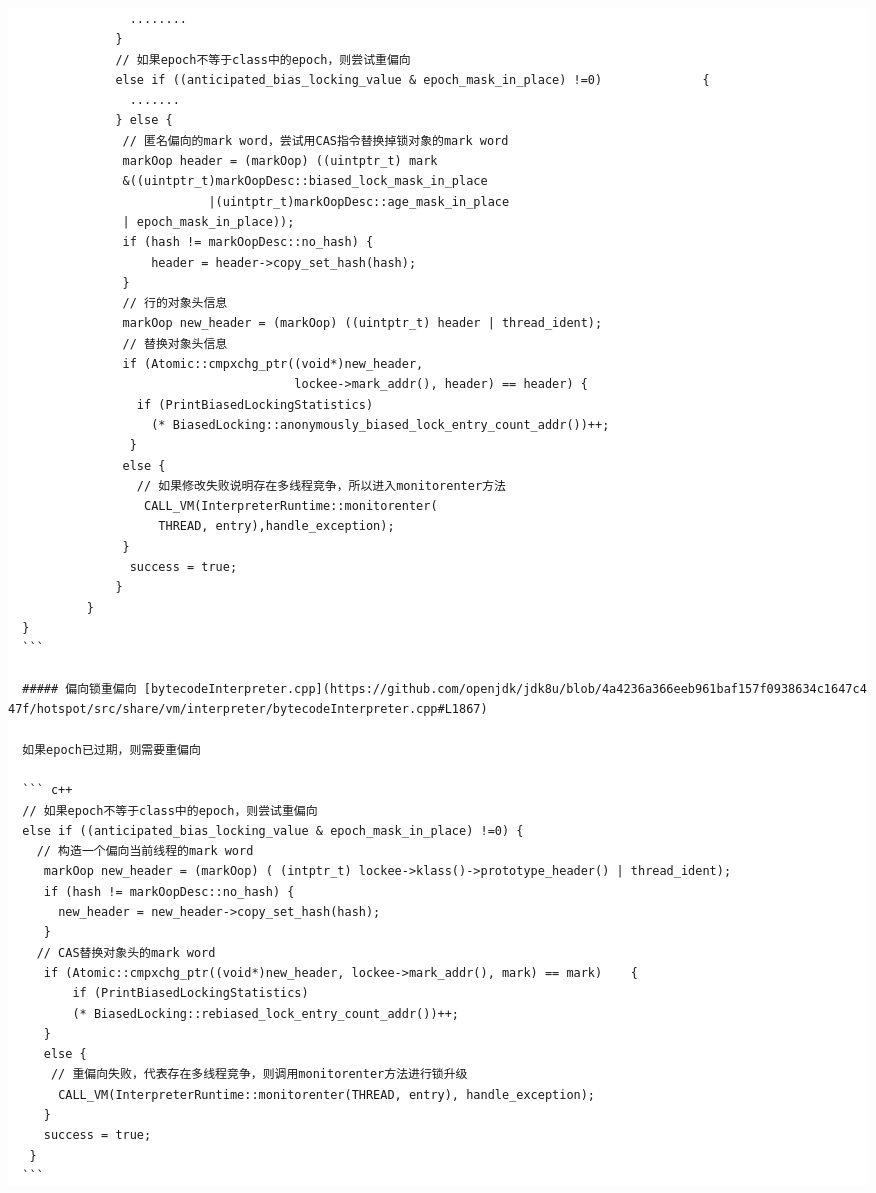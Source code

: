                      ........
                   }
                   // 如果epoch不等于class中的epoch，则尝试重偏向
                   else if ((anticipated_bias_locking_value & epoch_mask_in_place) !=0)              { 
                     .......
                   } else {
                    // 匿名偏向的mark word，尝试用CAS指令替换掉锁对象的mark word
                    markOop header = (markOop) ((uintptr_t) mark 
                    &((uintptr_t)markOopDesc::biased_lock_mask_in_place 
       							|(uintptr_t)markOopDesc::age_mask_in_place 
                    | epoch_mask_in_place));
                    if (hash != markOopDesc::no_hash) {
                        header = header->copy_set_hash(hash);
                    }
                    // 行的对象头信息
                    markOop new_header = (markOop) ((uintptr_t) header | thread_ident);
                    // 替换对象头信息
                    if (Atomic::cmpxchg_ptr((void*)new_header, 
                                            lockee->mark_addr(), header) == header) {
                      if (PrintBiasedLockingStatistics)
                        (* BiasedLocking::anonymously_biased_lock_entry_count_addr())++;
                     }
                    else {
                      // 如果修改失败说明存在多线程竞争，所以进入monitorenter方法
                       CALL_VM(InterpreterRuntime::monitorenter(
                         THREAD, entry),handle_exception);
                    }
                     success = true;
                   }
               }
      }
      ```
   
      ##### 偏向锁重偏向 [bytecodeInterpreter.cpp](https://github.com/openjdk/jdk8u/blob/4a4236a366eeb961baf157f0938634c1647c447f/hotspot/src/share/vm/interpreter/bytecodeInterpreter.cpp#L1867)
   
      如果epoch已过期，则需要重偏向
   
      ``` c++
      // 如果epoch不等于class中的epoch，则尝试重偏向
      else if ((anticipated_bias_locking_value & epoch_mask_in_place) !=0) {
        // 构造一个偏向当前线程的mark word
         markOop new_header = (markOop) ( (intptr_t) lockee->klass()->prototype_header() | thread_ident);
         if (hash != markOopDesc::no_hash) {
           new_header = new_header->copy_set_hash(hash);
         }
        // CAS替换对象头的mark word  
         if (Atomic::cmpxchg_ptr((void*)new_header, lockee->mark_addr(), mark) == mark)    {
             if (PrintBiasedLockingStatistics)
             (* BiasedLocking::rebiased_lock_entry_count_addr())++;
         }
         else {
          // 重偏向失败，代表存在多线程竞争，则调用monitorenter方法进行锁升级
           CALL_VM(InterpreterRuntime::monitorenter(THREAD, entry), handle_exception);
         }
         success = true;
       }
      ```
   